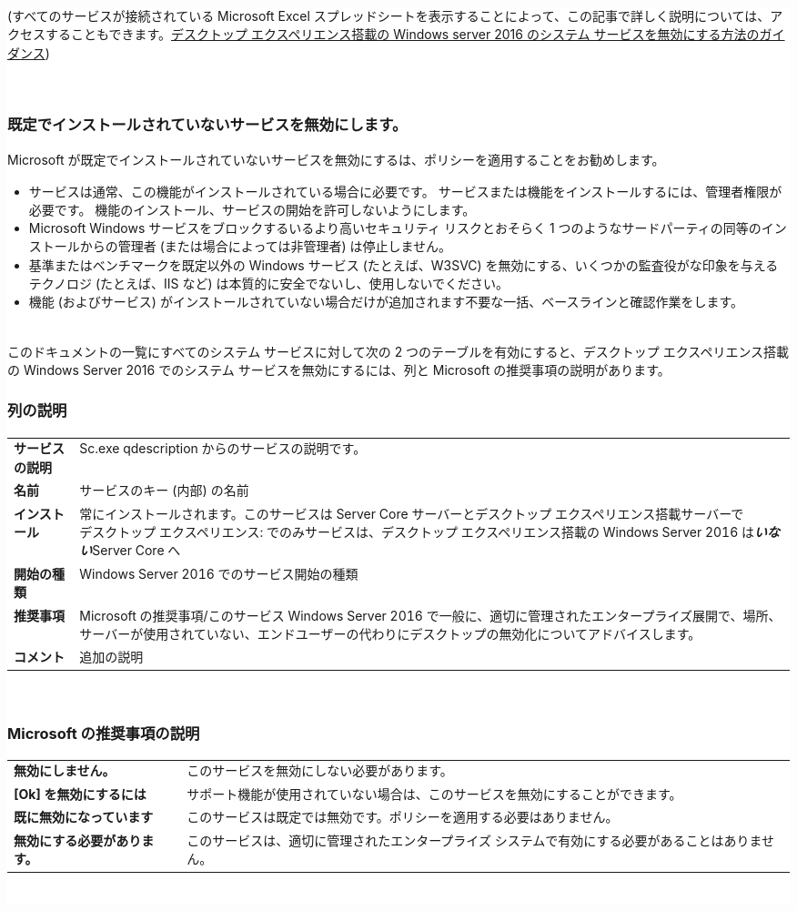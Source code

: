 (すべてのサービスが接続されている Microsoft Excel スプレッドシートを表示することによって、この記事で詳しく説明については、アクセスすることもできます。[デスクトップ エクスペリエンス搭載の Windows server 2016 のシステム サービスを無効にする方法のガイダンス](https://msdnshared.blob.core.windows.net/media/2017/05/Service-management-WS2016.xlsx))

<br />

### <a name="disabling-services-not-installed-by-default"></a>既定でインストールされていないサービスを無効にします。

Microsoft が既定でインストールされていないサービスを無効にするは、ポリシーを適用することをお勧めします。
-  サービスは通常、この機能がインストールされている場合に必要です。 サービスまたは機能をインストールするには、管理者権限が必要です。 機能のインストール、サービスの開始を許可しないようにします。
-  Microsoft Windows サービスをブロックするいるより高いセキュリティ リスクとおそらく 1 つのようなサードパーティの同等のインストールからの管理者 (または場合によっては非管理者) は停止しません。
-  基準またはベンチマークを既定以外の Windows サービス (たとえば、W3SVC) を無効にする、いくつかの監査役がな印象を与えるテクノロジ (たとえば、IIS など) は本質的に安全でないし、使用しないでください。
-  機能 (およびサービス) がインストールされていない場合だけが追加されます不要な一括、ベースラインと確認作業をします。

<br />
このドキュメントの一覧にすべてのシステム サービスに対して次の 2 つのテーブルを有効にすると、デスクトップ エクスペリエンス搭載の Windows Server 2016 でのシステム サービスを無効にするには、列と Microsoft の推奨事項の説明があります。 
 
<br />

### <a name="explanation-of-columns"></a>列の説明

| | |
|---|---|
|**サービスの説明**|   Sc.exe qdescription からのサービスの説明です。|
|**名前** |サービスのキー (内部) の名前|
|**インストール** |常にインストールされます。このサービスは Server Core サーバーとデスクトップ エクスペリエンス搭載サーバーで  <br /> デスクトップ エクスペリエンス: でのみサービスは、デスクトップ エクスペリエンス搭載の Windows Server 2016 は***いない***Server Core へ |
|**開始の種類**  |Windows Server 2016 でのサービス開始の種類|
|**推奨事項** |Microsoft の推奨事項/このサービス Windows Server 2016 で一般に、適切に管理されたエンタープライズ展開で、場所、サーバーが使用されていない、エンドユーザーの代わりにデスクトップの無効化についてアドバイスします。|
|**コメント** |追加の説明|

<br />

### <a name="explanation-of-microsoft-recommendations"></a>Microsoft の推奨事項の説明

| | |
|---|---|
|**無効にしません。** |このサービスを無効にしない必要があります。|
|**[Ok] を無効にするには**| サポート機能が使用されていない場合は、このサービスを無効にすることができます。|
|**既に無効になっています**|  このサービスは既定では無効です。ポリシーを適用する必要はありません。|
|**無効にする必要があります。** |このサービスは、適切に管理されたエンタープライズ システムで有効にする必要があることはありません。|

<br />
